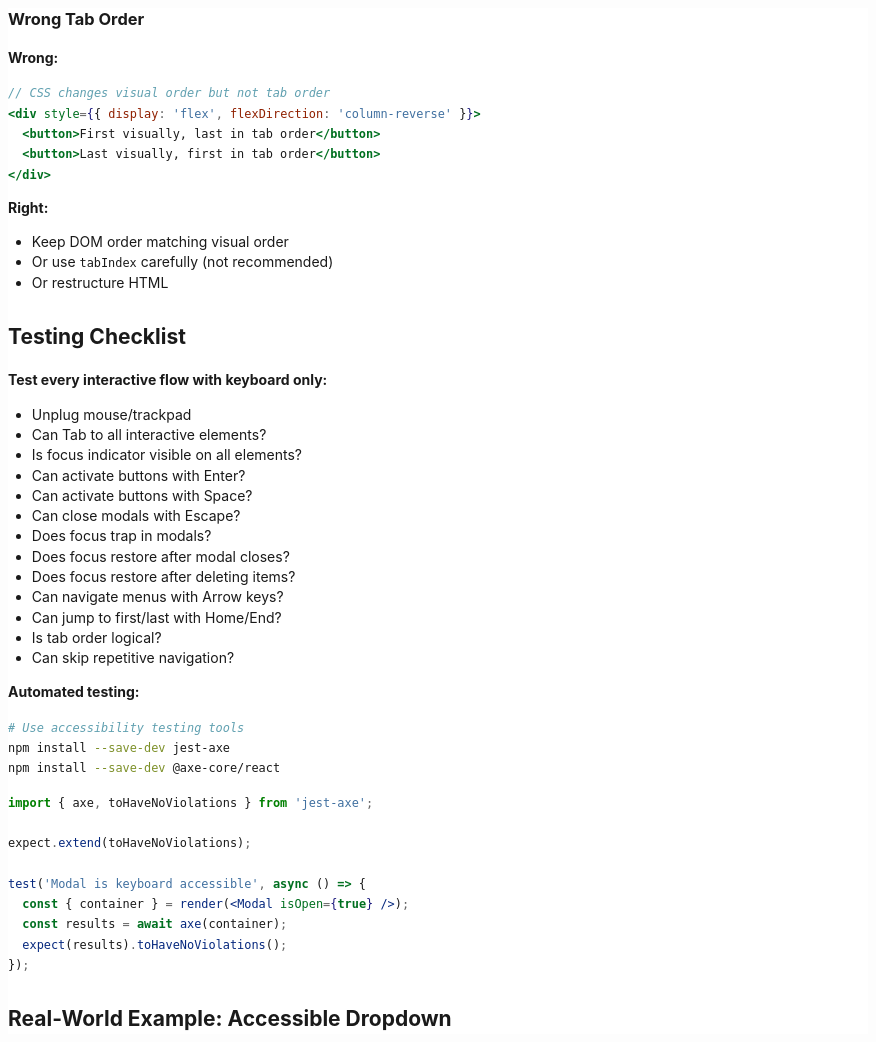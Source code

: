 ### Wrong Tab Order

**Wrong:**
```jsx
// CSS changes visual order but not tab order
<div style={{ display: 'flex', flexDirection: 'column-reverse' }}>
  <button>First visually, last in tab order</button>
  <button>Last visually, first in tab order</button>
</div>
```

**Right:**
- Keep DOM order matching visual order
- Or use `tabIndex` carefully (not recommended)
- Or restructure HTML

## Testing Checklist

**Test every interactive flow with keyboard only:**

- Unplug mouse/trackpad
- Can Tab to all interactive elements?
- Is focus indicator visible on all elements?
- Can activate buttons with Enter?
- Can activate buttons with Space?
- Can close modals with Escape?
- Does focus trap in modals?
- Does focus restore after modal closes?
- Does focus restore after deleting items?
- Can navigate menus with Arrow keys?
- Can jump to first/last with Home/End?
- Is tab order logical?
- Can skip repetitive navigation?

**Automated testing:**
```bash
# Use accessibility testing tools
npm install --save-dev jest-axe
npm install --save-dev @axe-core/react
```

```jsx
import { axe, toHaveNoViolations } from 'jest-axe';

expect.extend(toHaveNoViolations);

test('Modal is keyboard accessible', async () => {
  const { container } = render(<Modal isOpen={true} />);
  const results = await axe(container);
  expect(results).toHaveNoViolations();
});
```

## Real-World Example: Accessible Dropdown
